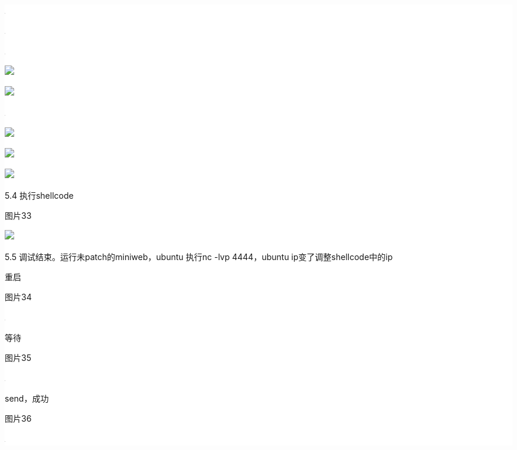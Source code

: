 [![](data:image/png;base64,iVBORw0KGgoAAAANSUhEUgAAAAEAAAABCAYAAAAfFcSJAAAAAXNSR0IArs4c6QAAAARnQU1BAACxjwv8YQUAAAAJcEhZcwAADsQAAA7EAZUrDhsAAAANSURBVBhXYzh8+PB/AAffA0nNPuCLAAAAAElFTkSuQmCC)](https://p2.ssl.qhimg.com/t01376593997ac8c75a.png)

[![](data:image/png;base64,iVBORw0KGgoAAAANSUhEUgAAAAEAAAABCAYAAAAfFcSJAAAAAXNSR0IArs4c6QAAAARnQU1BAACxjwv8YQUAAAAJcEhZcwAADsQAAA7EAZUrDhsAAAANSURBVBhXYzh8+PB/AAffA0nNPuCLAAAAAElFTkSuQmCC)](https://p1.ssl.qhimg.com/t01ce5cd153963302ad.png)

[![](data:image/png;base64,iVBORw0KGgoAAAANSUhEUgAAAAEAAAABCAYAAAAfFcSJAAAAAXNSR0IArs4c6QAAAARnQU1BAACxjwv8YQUAAAAJcEhZcwAADsQAAA7EAZUrDhsAAAANSURBVBhXYzh8+PB/AAffA0nNPuCLAAAAAElFTkSuQmCC)](https://p0.ssl.qhimg.com/t01de0a463e7a62761d.png)

[![](https://p1.ssl.qhimg.com/t01ab3b8185602727b3.png)](https://p1.ssl.qhimg.com/t01ab3b8185602727b3.png)

[![](https://p1.ssl.qhimg.com/t0188fb281f84410381.png)](https://p1.ssl.qhimg.com/t0188fb281f84410381.png)

[![](data:image/png;base64,iVBORw0KGgoAAAANSUhEUgAAAAEAAAABCAYAAAAfFcSJAAAAAXNSR0IArs4c6QAAAARnQU1BAACxjwv8YQUAAAAJcEhZcwAADsQAAA7EAZUrDhsAAAANSURBVBhXYzh8+PB/AAffA0nNPuCLAAAAAElFTkSuQmCC)](https://p4.ssl.qhimg.com/t01f721cb7a4b04aad8.png)

[![](https://p3.ssl.qhimg.com/t01ae59c62f52d52645.png)](https://p3.ssl.qhimg.com/t01ae59c62f52d52645.png)

[![](https://p3.ssl.qhimg.com/t01951e212daf5db1e7.png)](https://p3.ssl.qhimg.com/t01951e212daf5db1e7.png)

[![](https://p4.ssl.qhimg.com/t012e2c4ef918a2c1ca.png)](https://p4.ssl.qhimg.com/t012e2c4ef918a2c1ca.png)

5.4 执行shellcode

图片33

[![](https://p2.ssl.qhimg.com/t01f90530ec5dfdb50e.png)](https://p2.ssl.qhimg.com/t01f90530ec5dfdb50e.png)

5.5 调试结束。运行未patch的miniweb，ubuntu 执行nc -lvp 4444，ubuntu ip变了调整shellcode中的ip

重启

图片34

[![](data:image/png;base64,iVBORw0KGgoAAAANSUhEUgAAAAEAAAABCAYAAAAfFcSJAAAAAXNSR0IArs4c6QAAAARnQU1BAACxjwv8YQUAAAAJcEhZcwAADsQAAA7EAZUrDhsAAAANSURBVBhXYzh8+PB/AAffA0nNPuCLAAAAAElFTkSuQmCC)](https://p1.ssl.qhimg.com/t011301f50455143cdb.png)

等待

图片35

[![](data:image/png;base64,iVBORw0KGgoAAAANSUhEUgAAAAEAAAABCAYAAAAfFcSJAAAAAXNSR0IArs4c6QAAAARnQU1BAACxjwv8YQUAAAAJcEhZcwAADsQAAA7EAZUrDhsAAAANSURBVBhXYzh8+PB/AAffA0nNPuCLAAAAAElFTkSuQmCC)](https://p5.ssl.qhimg.com/t010dc6319d555824b1.png)

send，成功

图片36

[![](data:image/png;base64,iVBORw0KGgoAAAANSUhEUgAAAAEAAAABCAYAAAAfFcSJAAAAAXNSR0IArs4c6QAAAARnQU1BAACxjwv8YQUAAAAJcEhZcwAADsQAAA7EAZUrDhsAAAANSURBVBhXYzh8+PB/AAffA0nNPuCLAAAAAElFTkSuQmCC)](https://p1.ssl.qhimg.com/t017c2f83acc6f57ea8.png)
